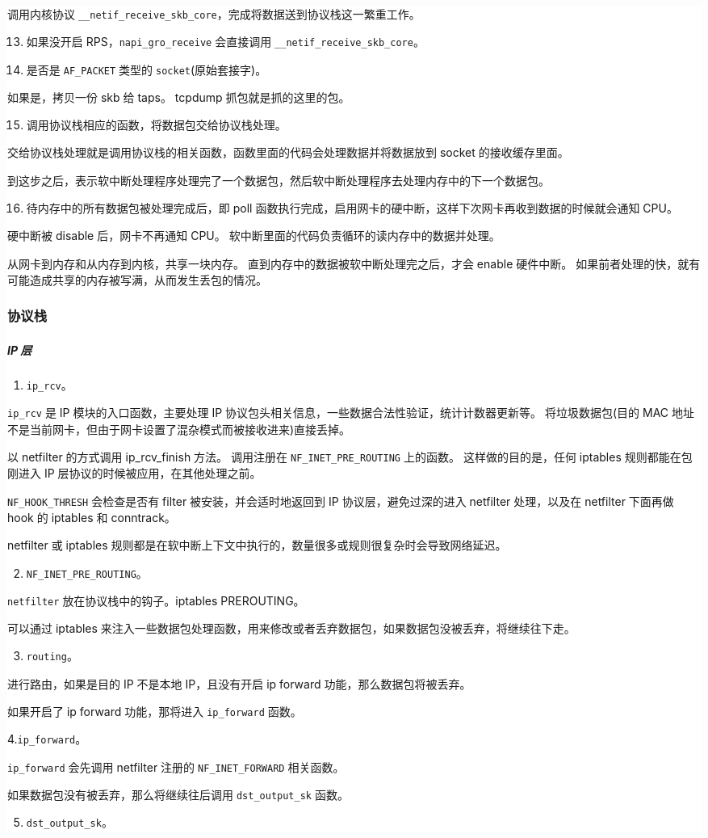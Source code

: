 调用内核协议 `__netif_receive_skb_core`，完成将数据送到协议栈这一繁重工作。

13. 如果没开启 RPS，`napi_gro_receive` 会直接调用 `__netif_receive_skb_core`。

14. 是否是 `AF_PACKET` 类型的 `socket`(原始套接字)。

如果是，拷贝一份 skb 给 taps。
tcpdump 抓包就是抓的这里的包。

15. 调用协议栈相应的函数，将数据包交给协议栈处理。

交给协议栈处理就是调用协议栈的相关函数，函数里面的代码会处理数据并将数据放到 socket 的接收缓存里面。

到这步之后，表示软中断处理程序处理完了一个数据包，然后软中断处理程序去处理内存中的下一个数据包。

16. 待内存中的所有数据包被处理完成后，即 poll 函数执行完成，启用网卡的硬中断，这样下次网卡再收到数据的时候就会通知 CPU。

硬中断被 disable 后，网卡不再通知 CPU。
软中断里面的代码负责循环的读内存中的数据并处理。

从网卡到内存和从内存到内核，共享一块内存。
直到内存中的数据被软中断处理完之后，才会 enable 硬件中断。
如果前者处理的快，就有可能造成共享的内存被写满，从而发生丢包的情况。

### 协议栈

##### IP 层

1. `ip_rcv`。

`ip_rcv` 是 IP 模块的入口函数，主要处理 IP 协议包头相关信息，一些数据合法性验证，统计计数器更新等。
将垃圾数据包(目的 MAC 地址不是当前网卡，但由于网卡设置了混杂模式而被接收进来)直接丢掉。

以 netfilter 的方式调用 ip_rcv_finish 方法。
调用注册在 `NF_INET_PRE_ROUTING` 上的函数。
这样做的目的是，任何 iptables 规则都能在包刚进入 IP 层协议的时候被应用，在其他处理之前。

`NF_HOOK_THRESH` 会检查是否有 filter 被安装，并会适时地返回到 IP 协议层，避免过深的进入 netfilter 处理，以及在 netfilter 下面再做 hook 的 iptables 和 conntrack。

netfilter 或 iptables 规则都是在软中断上下文中执行的，数量很多或规则很复杂时会导致网络延迟。

2. `NF_INET_PRE_ROUTING`。

`netfilter` 放在协议栈中的钩子。iptables PREROUTING。

可以通过 iptables 来注入一些数据包处理函数，用来修改或者丢弃数据包，如果数据包没被丢弃，将继续往下走。

3. `routing`。

进行路由，如果是目的 IP 不是本地 IP，且没有开启 ip forward 功能，那么数据包将被丢弃。

如果开启了 ip forward 功能，那将进入 `ip_forward` 函数。

4.`ip_forward`。

`ip_forward` 会先调用 netfilter 注册的 `NF_INET_FORWARD` 相关函数。

如果数据包没有被丢弃，那么将继续往后调用 `dst_output_sk` 函数。

5. `dst_output_sk`。
